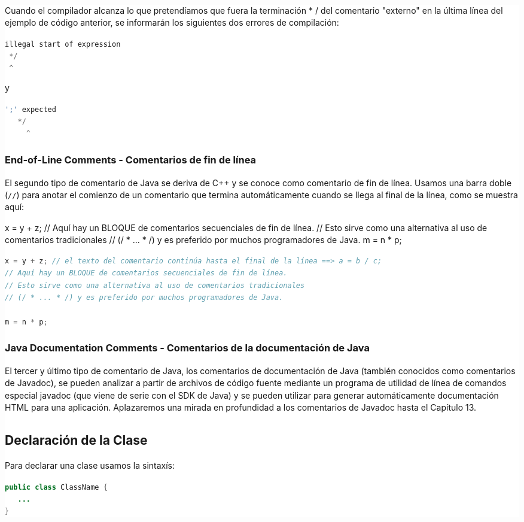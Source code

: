 Cuando el compilador alcanza lo que pretendíamos que fuera la terminación * / del comentario "externo" en la última línea del ejemplo de código anterior, se informarán los siguientes dos errores de compilación:

```java
illegal start of expression
 */
 ^
```
y 
```java
';' expected 
   */
     ^
```

### End-of-Line Comments - Comentarios de fin de línea

El segundo tipo de comentario de Java se deriva de C++ y se conoce como comentario de fin de línea. Usamos una barra doble (`//`) para anotar el comienzo de un comentario que termina automáticamente cuando se llega al final de la línea, como se muestra aquí:

x = y + z; 
// Aquí hay un BLOQUE de comentarios secuenciales de fin de línea.
// Esto sirve como una alternativa al uso de comentarios tradicionales // (/ * ... * /) y es preferido por muchos programadores de Java.
m = n * p;
```java
x = y + z; // el texto del comentario continúa hasta el final de la línea ==> a = b / c;
// Aquí hay un BLOQUE de comentarios secuenciales de fin de línea.
// Esto sirve como una alternativa al uso de comentarios tradicionales 
// (/ * ... * /) y es preferido por muchos programadores de Java.

m = n * p;
```

### Java Documentation Comments - Comentarios de la documentación de Java

El tercer y último tipo de comentario de Java, los comentarios de documentación de Java (también conocidos como comentarios de Javadoc), se pueden analizar a partir de archivos de código fuente mediante un programa de utilidad de línea de comandos especial javadoc (que viene de serie con el SDK de Java) y se pueden utilizar para generar automáticamente documentación HTML para una aplicación.
Aplazaremos una mirada en profundidad a los comentarios de Javadoc hasta el Capítulo 13.

## Declaración de la Clase

Para declarar una clase usamos la sintaxís:

```java
public class ClassName { 
   ...
}
```
